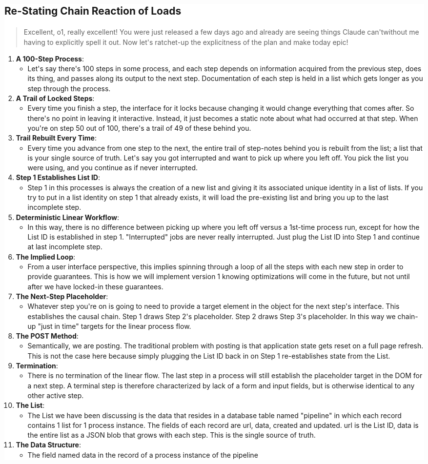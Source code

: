 ## Re-Stating Chain Reaction of Loads

> Excellent, o1, really excellent! You were just released a few days ago and
> already are seeing things Claude can't&#151;without me having to explicitly
> spell it out. Now let's ratchet-up the explicitness of the plan and make today
> epic!

1. **A 100-Step Process**:
    - Let's say there's 100 steps in some process, and each step depends on
      information acquired from the previous step, does its thing, and passes
      along its output to the next step. Documentation of each step is held in a
      list which gets longer as you step through the process.
2. **A Trail of Locked Steps**:
    - Every time you finish a step, the interface for it locks because changing
      it would change everything that comes after. So there's no point in
      leaving it interactive. Instead, it just becomes a static note about what
      had occurred at that step. When you're on step 50 out of 100, there's a
      trail of 49 of these behind you.
3. **Trail Rebuilt Every Time**:
    - Every time you advance from one step to the next, the entire trail of
      step-notes behind you is rebuilt from the list; a list that is your single
      source of truth. Let's say you got interrupted and want to pick up where
      you left off. You pick the list you were using, and you continue as if
      never interrupted.
4. **Step 1 Establishes List ID**:
    - Step 1 in this processes is always the creation of a new list and giving
      it its associated unique identity in a list of lists. If you try to put in
      a list identity on step 1 that already exists, it will load the
      pre-existing list and bring you up to the last incomplete step.
5. **Deterministic Linear Workflow**:
    - In this way, there is no difference between picking up where you left off
      versus a 1st-time process run, except for how the List ID is established
      in step 1. "Interrupted" jobs are never really interrupted. Just plug the
      List ID into Step 1 and continue at last incomplete step.
6. **The Implied Loop**:
    - From a user interface perspective, this implies spinning through a loop of
      all the steps with each new step in order to provide guarantees. This is
      how we will implement version 1 knowing optimizations will come in the
      future, but not until after we have locked-in these guarantees.
7. **The Next-Step Placeholder**:
    - Whatever step you're on is going to need to provide a target element in
      the object for the next step's interface. This establishes the causal
      chain. Step 1 draws Step 2's placeholder. Step 2 draws Step 3's
      placeholder. In this way we chain-up "just in time" targets for the linear
      process flow.
8. **The POST Method**:
    - Semantically, we are posting. The traditional problem with posting is that
      application state gets reset on a full page refresh. This is not the case
      here because simply plugging the List ID back in on Step 1 re-establishes
      state from the List. 
9. **Termination**:
    - There is no termination of the linear flow. The last step in a process
      will still establish the placeholder target in the DOM for a next step. A
      terminal step is therefore characterized by lack of a form and input
      fields, but is otherwise identical to any other active step.
10. **The List**:
    - The List we have been discussing is the data that resides in a database
      table named "pipeline" in which each record contains 1 list for 1 process
      instance. The fields of each record are url, data, created and updated.
      url is the List ID, data is the entire list as a JSON blob that grows with
      each step. This is the single source of truth.
11. **The Data Structure**:
    - The field named data in the record of a process instance of the pipeline